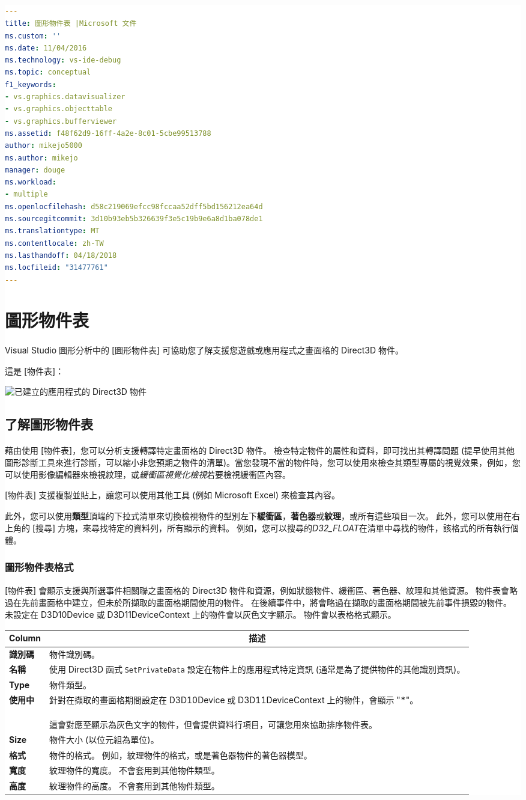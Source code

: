 ```yaml
---
title: 圖形物件表 |Microsoft 文件
ms.custom: ''
ms.date: 11/04/2016
ms.technology: vs-ide-debug
ms.topic: conceptual
f1_keywords:
- vs.graphics.datavisualizer
- vs.graphics.objecttable
- vs.graphics.bufferviewer
ms.assetid: f48f62d9-16ff-4a2e-8c01-5cbe99513788
author: mikejo5000
ms.author: mikejo
manager: douge
ms.workload:
- multiple
ms.openlocfilehash: d58c219069efcc98fccaa52dff5bd156212ea64d
ms.sourcegitcommit: 3d10b93eb5b326639f3e5c19b9e6a8d1ba078de1
ms.translationtype: MT
ms.contentlocale: zh-TW
ms.lasthandoff: 04/18/2018
ms.locfileid: "31477761"
---
```

# <a name="graphics-object-table"></a>圖形物件表
Visual Studio 圖形分析中的 [圖形物件表] 可協助您了解支援您遊戲或應用程式之畫面格的 Direct3D 物件。  
  
 這是 [物件表]：  
  
 ![已建立的應用程式的 Direct3D 物件](media/gfx_diag_demo_object_table_orientation.png "gfx_diag_demo_object_table_orientation")  
  
## <a name="understanding-the-graphics-object-table"></a>了解圖形物件表  
 藉由使用 [物件表]，您可以分析支援轉譯特定畫面格的 Direct3D 物件。 檢查特定物件的屬性和資料，即可找出其轉譯問題 (提早使用其他圖形診斷工具來進行診斷，可以縮小非您預期之物件的清單)。當您發現不當的物件時，您可以使用來檢查其類型專屬的視覺效果，例如，您可以使用影像編輯器來檢視紋理，或*緩衝區視覺化檢視*若要檢視緩衝區內容。  
  
 [物件表] 支援複製並貼上，讓您可以使用其他工具 (例如 Microsoft Excel) 來檢查其內容。

 此外，您可以使用**類型**頂端的下拉式清單來切換檢視物件的型別左下**緩衝區**，**著色器**或**紋理**，或所有這些項目一次。  此外，您可以使用在右上角的 [搜尋] 方塊，來尋找特定的資料列，所有顯示的資料。  例如，您可以搜尋的*D32_FLOAT*在清單中尋找的物件，該格式的所有執行個體。
  
### <a name="graphics-object-table-format"></a>圖形物件表格式  
 [物件表] 會顯示支援與所選事件相關聯之畫面格的 Direct3D 物件和資源，例如狀態物件、緩衝區、著色器、紋理和其他資源。 物件表會略過在先前畫面格中建立，但未於所擷取的畫面格期間使用的物件。 在後續事件中，將會略過在擷取的畫面格期間被先前事件損毀的物件。 未設定在 D3D10Device 或 D3D11DeviceContext 上的物件會以灰色文字顯示。 物件會以表格格式顯示。  
  
|Column|描述|  
|------------|-----------------|  
|**識別碼**|物件識別碼。|  
|**名稱**|使用 Direct3D 函式 `SetPrivateData` 設定在物件上的應用程式特定資訊 (通常是為了提供物件的其他識別資訊)。|  
|**Type**|物件類型。|  
|**使用中**|針對在擷取的畫面格期間設定在 D3D10Device 或 D3D11DeviceContext 上的物件，會顯示 "*"。<br /><br /> 這會對應至顯示為灰色文字的物件，但會提供資料行項目，可讓您用來協助排序物件表。|  
|**Size**|物件大小 (以位元組為單位)。|  
|**格式**|物件的格式。 例如，紋理物件的格式，或是著色器物件的著色器模型。|  
|**寬度**|紋理物件的寬度。 不會套用到其他物件類型。|  
|**高度**|紋理物件的高度。 不會套用到其他物件類型。|  